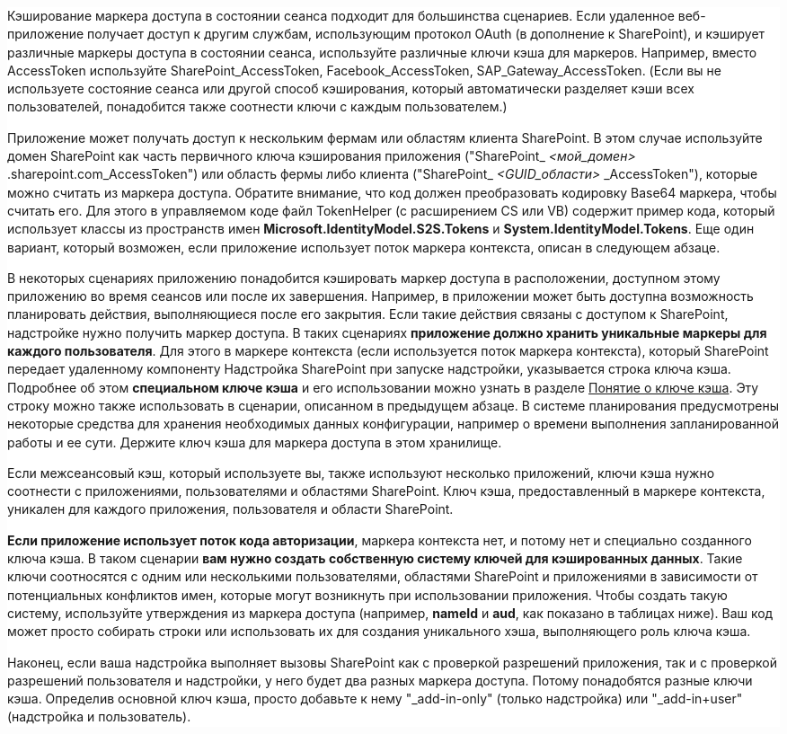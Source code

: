     
    

Кэширование маркера доступа в состоянии сеанса подходит для большинства сценариев. Если удаленное веб-приложение получает доступ к другим службам, использующим протокол OAuth (в дополнение к SharePoint), и кэширует различные маркеры доступа в состоянии сеанса, используйте различные ключи кэша для маркеров. Например, вместо AccessToken используйте SharePoint_AccessToken, Facebook_AccessToken, SAP_Gateway_AccessToken. (Если вы не используете состояние сеанса или другой способ кэширования, который автоматически разделяет кэши всех пользователей, понадобится также соотнести ключи с каждым пользователем.)
  
    
    
Приложение может получать доступ к нескольким фермам или областям клиента SharePoint. В этом случае используйте домен SharePoint как часть первичного ключа кэширования приложения ("SharePoint_ *<мой_домен>*  .sharepoint.com_AccessToken") или область фермы либо клиента ("SharePoint_ *<GUID_области>*  _AccessToken"), которые можно считать из маркера доступа. Обратите внимание, что код должен преобразовать кодировку Base64 маркера, чтобы считать его. Для этого в управляемом коде файл TokenHelper (с расширением CS или VB) содержит пример кода, который использует классы из пространств имен **Microsoft.IdentityModel.S2S.Tokens** и **System.IdentityModel.Tokens**. Еще один вариант, который возможен, если приложение использует поток маркера контекста, описан в следующем абзаце.
  
    
    
В некоторых сценариях приложению понадобится кэшировать маркер доступа в расположении, доступном этому приложению во время сеансов или после их завершения. Например, в приложении может быть доступна возможность планировать действия, выполняющиеся после его закрытия. Если такие действия связаны с доступом к SharePoint, надстройке нужно получить маркер доступа. В таких сценариях **приложение должно хранить уникальные маркеры для каждого пользователя**. Для этого в маркере контекста (если используется поток маркера контекста), который SharePoint передает удаленному компоненту Надстройка SharePoint при запуске надстройки, указывается строка ключа кэша. Подробнее об этом **специальном ключе кэша** и его использовании можно узнать в разделе [Понятие о ключе кэша](#CacheKey). Эту строку можно также использовать в сценарии, описанном в предыдущем абзаце. В системе планирования предусмотрены некоторые средства для хранения необходимых данных конфигурации, например о времени выполнения запланированной работы и ее сути. Держите ключ кэша для маркера доступа в этом хранилище.
  
    
    
Если межсеансовый кэш, который используете вы, также используют несколько приложений, ключи кэша нужно соотнести с приложениями, пользователями и областями SharePoint. Ключ кэша, предоставленный в маркере контекста, уникален для каждого приложения, пользователя и области SharePoint.
  
    
    
 **Если приложение использует поток кода авторизации**, маркера контекста нет, и потому нет и специально созданного ключа кэша. В таком сценарии **вам нужно создать собственную систему ключей для кэшированных данных**. Такие ключи соотносятся с одним или несколькими пользователями, областями SharePoint и приложениями в зависимости от потенциальных конфликтов имен, которые могут возникнуть при использовании приложения. Чтобы создать такую систему, используйте утверждения из маркера доступа (например, **nameId** и **aud**, как показано в таблицах ниже). Ваш код может просто собирать строки или использовать их для создания уникального хэша, выполняющего роль ключа кэша.
  
    
    
Наконец, если ваша надстройка выполняет вызовы SharePoint как с проверкой разрешений приложения, так и с проверкой разрешений пользователя и надстройки, у него будет два разных маркера доступа. Потому понадобятся разные ключи кэша. Определив основной ключ кэша, просто добавьте к нему "_add-in-only" (только надстройка) или "_add-in+user" (надстройка и пользователь).
  
    
